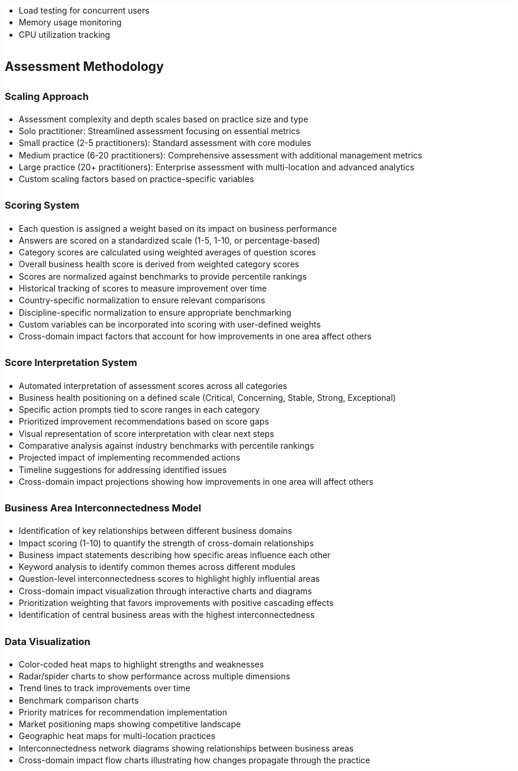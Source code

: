   - Load testing for concurrent users
  - Memory usage monitoring
  - CPU utilization tracking

## Assessment Methodology

### Scaling Approach
- Assessment complexity and depth scales based on practice size and type
- Solo practitioner: Streamlined assessment focusing on essential metrics
- Small practice (2-5 practitioners): Standard assessment with core modules
- Medium practice (6-20 practitioners): Comprehensive assessment with additional management metrics
- Large practice (20+ practitioners): Enterprise assessment with multi-location and advanced analytics
- Custom scaling factors based on practice-specific variables

### Scoring System
- Each question is assigned a weight based on its impact on business performance
- Answers are scored on a standardized scale (1-5, 1-10, or percentage-based)
- Category scores are calculated using weighted averages of question scores
- Overall business health score is derived from weighted category scores
- Scores are normalized against benchmarks to provide percentile rankings
- Historical tracking of scores to measure improvement over time
- Country-specific normalization to ensure relevant comparisons
- Discipline-specific normalization to ensure appropriate benchmarking
- Custom variables can be incorporated into scoring with user-defined weights
- Cross-domain impact factors that account for how improvements in one area affect others

### Score Interpretation System
- Automated interpretation of assessment scores across all categories
- Business health positioning on a defined scale (Critical, Concerning, Stable, Strong, Exceptional)
- Specific action prompts tied to score ranges in each category
- Prioritized improvement recommendations based on score gaps
- Visual representation of score interpretation with clear next steps
- Comparative analysis against industry benchmarks with percentile rankings
- Projected impact of implementing recommended actions
- Timeline suggestions for addressing identified issues
- Cross-domain impact projections showing how improvements in one area will affect others

### Business Area Interconnectedness Model
- Identification of key relationships between different business domains
- Impact scoring (1-10) to quantify the strength of cross-domain relationships
- Business impact statements describing how specific areas influence each other
- Keyword analysis to identify common themes across different modules
- Question-level interconnectedness scores to highlight highly influential areas
- Cross-domain impact visualization through interactive charts and diagrams
- Prioritization weighting that favors improvements with positive cascading effects
- Identification of central business areas with the highest interconnectedness

### Data Visualization
- Color-coded heat maps to highlight strengths and weaknesses
- Radar/spider charts to show performance across multiple dimensions
- Trend lines to track improvements over time
- Benchmark comparison charts
- Priority matrices for recommendation implementation
- Market positioning maps showing competitive landscape
- Geographic heat maps for multi-location practices
- Interconnectedness network diagrams showing relationships between business areas
- Cross-domain impact flow charts illustrating how changes propagate through the practice

